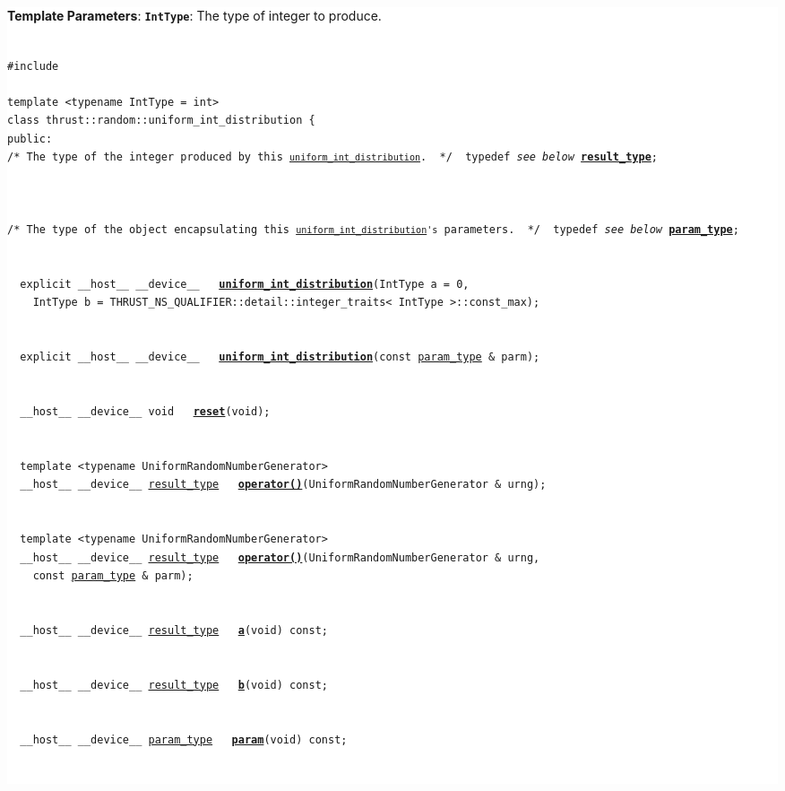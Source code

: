 **Template Parameters**:
**`IntType`**: The type of integer to produce.

<code class="doxybook">
<span>#include <thrust/random/uniform_int_distribution.h></span><br>
<span>template &lt;typename IntType = int&gt;</span>
<span>class thrust::random::uniform&#95;int&#95;distribution {</span>
<span>public:</span><span class="doxybook-comment"><code>&nbsp;&nbsp;</code>
/* The type of the integer produced by this <code><a href="{{ site.baseurl }}/api/classes/classthrust_1_1random_1_1uniform__int__distribution.html">uniform&#95;int&#95;distribution</a></code>.  */</span><span>&nbsp;&nbsp;typedef <i>see below</i> <b><a href="{{ site.baseurl }}/api/classes/classthrust_1_1random_1_1uniform__int__distribution.html#typedef-result-type">result&#95;type</a></b>;</span>
<br>
<span class="doxybook-comment"><code>&nbsp;&nbsp;</code>
/* The type of the object encapsulating this <code><a href="{{ site.baseurl }}/api/classes/classthrust_1_1random_1_1uniform__int__distribution.html">uniform&#95;int&#95;distribution</a>'s</code> parameters.  */</span><span>&nbsp;&nbsp;typedef <i>see below</i> <b><a href="{{ site.baseurl }}/api/classes/classthrust_1_1random_1_1uniform__int__distribution.html#typedef-param-type">param&#95;type</a></b>;</span>
<br>
<span>&nbsp;&nbsp;explicit __host__ __device__ </span><span>&nbsp;&nbsp;<b><a href="{{ site.baseurl }}/api/classes/classthrust_1_1random_1_1uniform__int__distribution.html#function-uniform-int-distribution">uniform&#95;int&#95;distribution</a></b>(IntType a = 0,</span>
<span>&nbsp;&nbsp;&nbsp;&nbsp;IntType b = THRUST&#95;NS&#95;QUALIFIER::detail::integer&#95;traits&lt; IntType &gt;::const&#95;max);</span>
<br>
<span>&nbsp;&nbsp;explicit __host__ __device__ </span><span>&nbsp;&nbsp;<b><a href="{{ site.baseurl }}/api/classes/classthrust_1_1random_1_1uniform__int__distribution.html#function-uniform-int-distribution">uniform&#95;int&#95;distribution</a></b>(const <a href="{{ site.baseurl }}/api/classes/classthrust_1_1random_1_1uniform__int__distribution.html#typedef-param-type">param_type</a> & parm);</span>
<br>
<span>&nbsp;&nbsp;__host__ __device__ void </span><span>&nbsp;&nbsp;<b><a href="{{ site.baseurl }}/api/classes/classthrust_1_1random_1_1uniform__int__distribution.html#function-reset">reset</a></b>(void);</span>
<br>
<span>&nbsp;&nbsp;template &lt;typename UniformRandomNumberGenerator&gt;</span>
<span>&nbsp;&nbsp;__host__ __device__ <a href="{{ site.baseurl }}/api/classes/classthrust_1_1random_1_1uniform__int__distribution.html#typedef-result-type">result_type</a> </span><span>&nbsp;&nbsp;<b><a href="{{ site.baseurl }}/api/classes/classthrust_1_1random_1_1uniform__int__distribution.html#function-operator()">operator()</a></b>(UniformRandomNumberGenerator & urng);</span>
<br>
<span>&nbsp;&nbsp;template &lt;typename UniformRandomNumberGenerator&gt;</span>
<span>&nbsp;&nbsp;__host__ __device__ <a href="{{ site.baseurl }}/api/classes/classthrust_1_1random_1_1uniform__int__distribution.html#typedef-result-type">result_type</a> </span><span>&nbsp;&nbsp;<b><a href="{{ site.baseurl }}/api/classes/classthrust_1_1random_1_1uniform__int__distribution.html#function-operator()">operator()</a></b>(UniformRandomNumberGenerator & urng,</span>
<span>&nbsp;&nbsp;&nbsp;&nbsp;const <a href="{{ site.baseurl }}/api/classes/classthrust_1_1random_1_1uniform__int__distribution.html#typedef-param-type">param_type</a> & parm);</span>
<br>
<span>&nbsp;&nbsp;__host__ __device__ <a href="{{ site.baseurl }}/api/classes/classthrust_1_1random_1_1uniform__int__distribution.html#typedef-result-type">result_type</a> </span><span>&nbsp;&nbsp;<b><a href="{{ site.baseurl }}/api/classes/classthrust_1_1random_1_1uniform__int__distribution.html#function-a">a</a></b>(void) const;</span>
<br>
<span>&nbsp;&nbsp;__host__ __device__ <a href="{{ site.baseurl }}/api/classes/classthrust_1_1random_1_1uniform__int__distribution.html#typedef-result-type">result_type</a> </span><span>&nbsp;&nbsp;<b><a href="{{ site.baseurl }}/api/classes/classthrust_1_1random_1_1uniform__int__distribution.html#function-b">b</a></b>(void) const;</span>
<br>
<span>&nbsp;&nbsp;__host__ __device__ <a href="{{ site.baseurl }}/api/classes/classthrust_1_1random_1_1uniform__int__distribution.html#typedef-param-type">param_type</a> </span><span>&nbsp;&nbsp;<b><a href="{{ site.baseurl }}/api/classes/classthrust_1_1random_1_1uniform__int__distribution.html#function-param">param</a></b>(void) const;</span>
